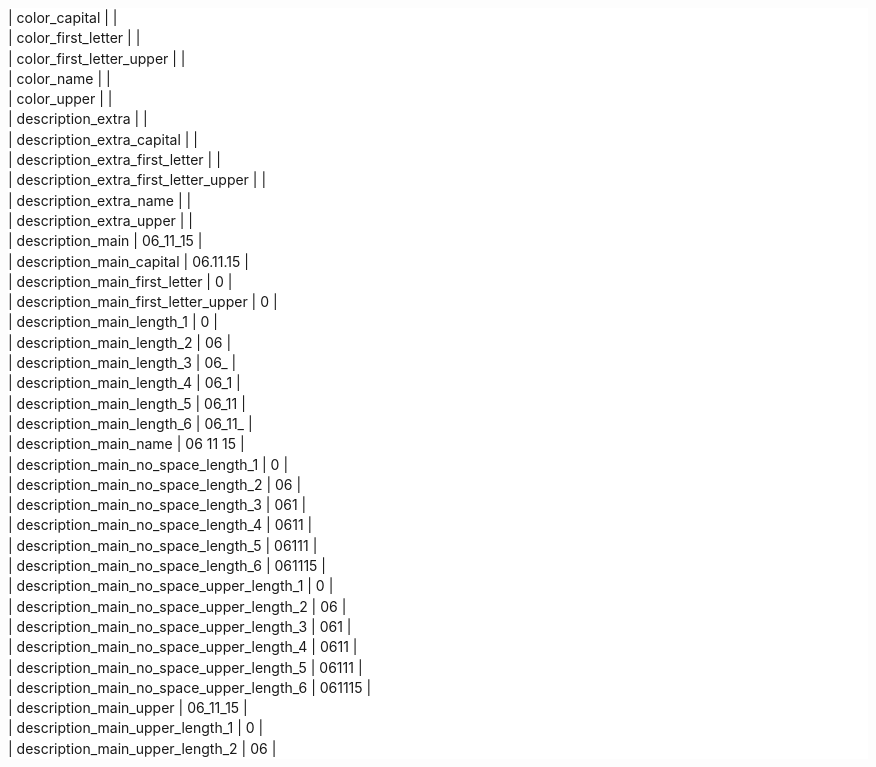 | color_capital |  |  
| color_first_letter |  |  
| color_first_letter_upper |  |  
| color_name |  |  
| color_upper |  |  
| description_extra |  |  
| description_extra_capital |  |  
| description_extra_first_letter |  |  
| description_extra_first_letter_upper |  |  
| description_extra_name |  |  
| description_extra_upper |  |  
| description_main | 06_11_15 |  
| description_main_capital | 06.11.15 |  
| description_main_first_letter | 0 |  
| description_main_first_letter_upper | 0 |  
| description_main_length_1 | 0 |  
| description_main_length_2 | 06 |  
| description_main_length_3 | 06_ |  
| description_main_length_4 | 06_1 |  
| description_main_length_5 | 06_11 |  
| description_main_length_6 | 06_11_ |  
| description_main_name | 06 11 15 |  
| description_main_no_space_length_1 | 0 |  
| description_main_no_space_length_2 | 06 |  
| description_main_no_space_length_3 | 061 |  
| description_main_no_space_length_4 | 0611 |  
| description_main_no_space_length_5 | 06111 |  
| description_main_no_space_length_6 | 061115 |  
| description_main_no_space_upper_length_1 | 0 |  
| description_main_no_space_upper_length_2 | 06 |  
| description_main_no_space_upper_length_3 | 061 |  
| description_main_no_space_upper_length_4 | 0611 |  
| description_main_no_space_upper_length_5 | 06111 |  
| description_main_no_space_upper_length_6 | 061115 |  
| description_main_upper | 06_11_15 |  
| description_main_upper_length_1 | 0 |  
| description_main_upper_length_2 | 06 |  